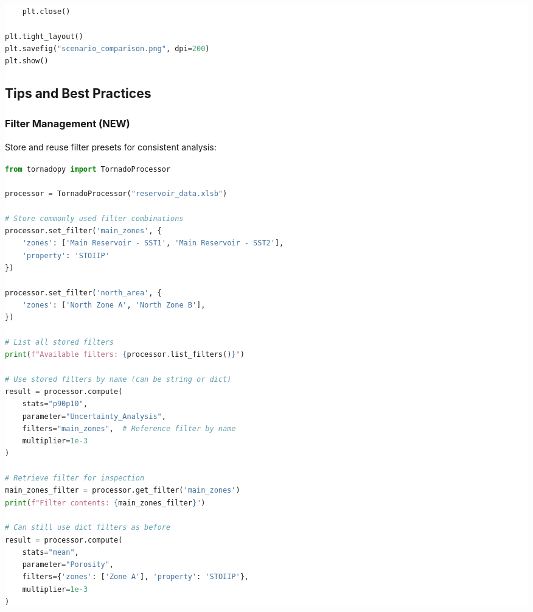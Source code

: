 ```python
    plt.close()

plt.tight_layout()
plt.savefig("scenario_comparison.png", dpi=200)
plt.show()
```

## Tips and Best Practices

### Filter Management (NEW)

Store and reuse filter presets for consistent analysis:

```python
from tornadopy import TornadoProcessor

processor = TornadoProcessor("reservoir_data.xlsb")

# Store commonly used filter combinations
processor.set_filter('main_zones', {
    'zones': ['Main Reservoir - SST1', 'Main Reservoir - SST2'],
    'property': 'STOIIP'
})

processor.set_filter('north_area', {
    'zones': ['North Zone A', 'North Zone B'],
})

# List all stored filters
print(f"Available filters: {processor.list_filters()}")

# Use stored filters by name (can be string or dict)
result = processor.compute(
    stats="p90p10",
    parameter="Uncertainty_Analysis",
    filters="main_zones",  # Reference filter by name
    multiplier=1e-3
)

# Retrieve filter for inspection
main_zones_filter = processor.get_filter('main_zones')
print(f"Filter contents: {main_zones_filter}")

# Can still use dict filters as before
result = processor.compute(
    stats="mean",
    parameter="Porosity",
    filters={'zones': ['Zone A'], 'property': 'STOIIP'},
    multiplier=1e-3
)
```
